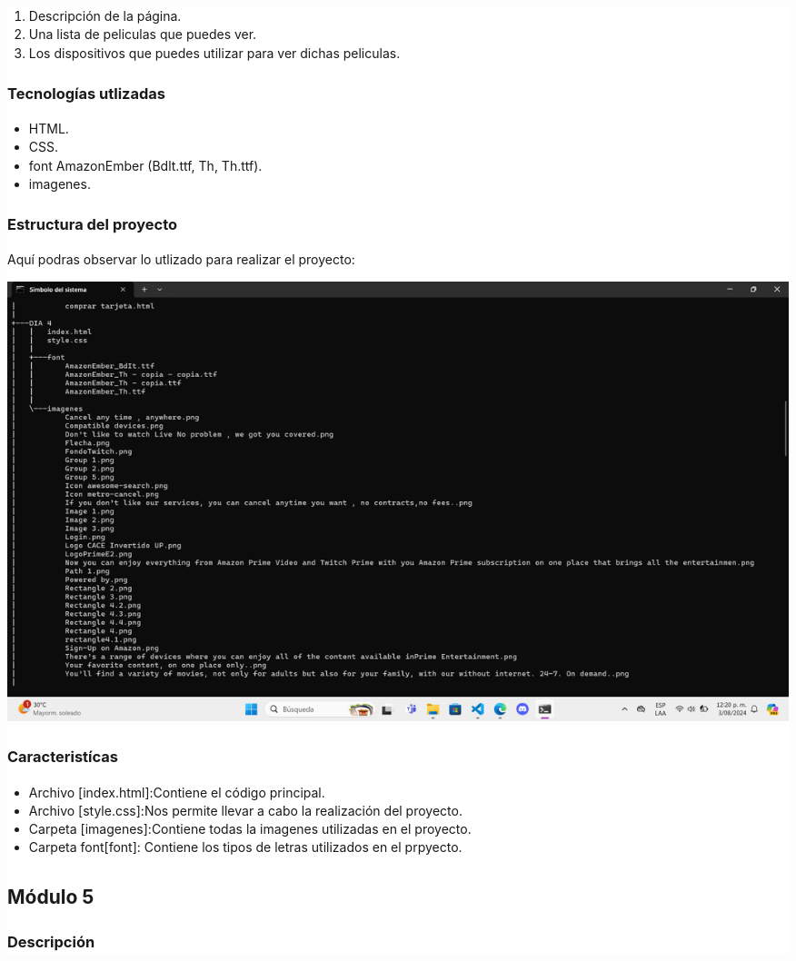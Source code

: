1. Descripción de la página.
2. Una lista de peliculas que puedes ver.
3. Los dispositivos que puedes utilizar para ver dichas peliculas.

### Tecnologías utlizadas
* HTML.
* CSS.
* font AmazonEmber (Bdlt.ttf, Th, Th.ttf).
* imagenes.

### Estructura del proyecto

Aquí podras observar lo utlizado para realizar el proyecto:

![Estructura del proyecto en CMD](<dia 4.png>)

### Caracteristícas

* Archivo [index.html]:Contiene el código principal.
* Archivo [style.css]:Nos permite llevar a cabo la realización del proyecto.
* Carpeta [imagenes]:Contiene todas la imagenes utilizadas en el proyecto.
* Carpeta font[font]: Contiene los tipos de letras utilizados en el prpyecto.

## Módulo 5

### Descripción
